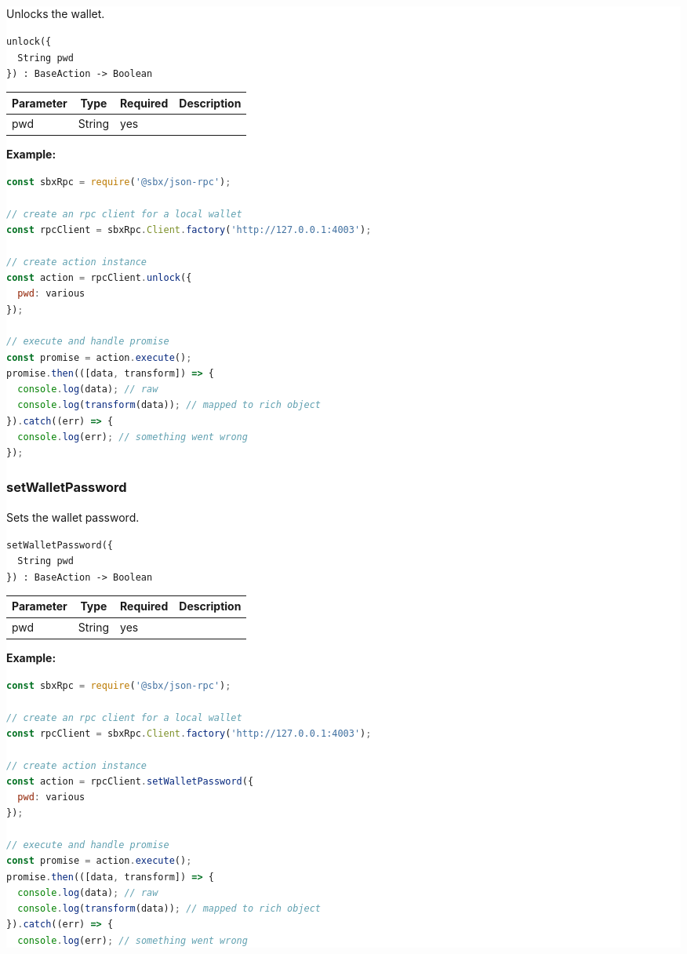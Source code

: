 Unlocks the wallet.

```
unlock({
  String pwd
}) : BaseAction -> Boolean
```

| Parameter | Type | Required | Description |
|---|---|---|---|
|pwd|String|yes||
**Example:**

```js
const sbxRpc = require('@sbx/json-rpc');

// create an rpc client for a local wallet
const rpcClient = sbxRpc.Client.factory('http://127.0.0.1:4003');

// create action instance
const action = rpcClient.unlock({
  pwd: various
});

// execute and handle promise
const promise = action.execute();
promise.then(([data, transform]) => {
  console.log(data); // raw
  console.log(transform(data)); // mapped to rich object
}).catch((err) => {
  console.log(err); // something went wrong
});
```

### setWalletPassword

Sets the wallet password.

```
setWalletPassword({
  String pwd
}) : BaseAction -> Boolean
```

| Parameter | Type | Required | Description |
|---|---|---|---|
|pwd|String|yes||
**Example:**

```js
const sbxRpc = require('@sbx/json-rpc');

// create an rpc client for a local wallet
const rpcClient = sbxRpc.Client.factory('http://127.0.0.1:4003');

// create action instance
const action = rpcClient.setWalletPassword({
  pwd: various
});

// execute and handle promise
const promise = action.execute();
promise.then(([data, transform]) => {
  console.log(data); // raw
  console.log(transform(data)); // mapped to rich object
}).catch((err) => {
  console.log(err); // something went wrong
```